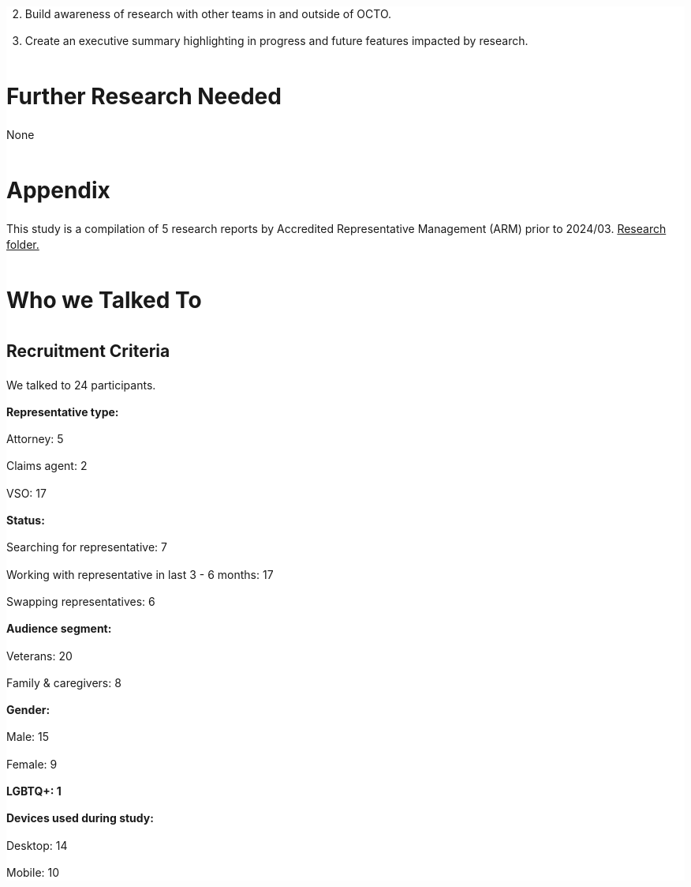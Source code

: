 2. Build awareness of research with other teams in and outside of OCTO.

3. Create an executive summary highlighting in progress and future features impacted by research.


# Further Research Needed

None


# Appendix<a id="appendix"></a>

This study is a compilation of 5 research reports by Accredited Representative Management (ARM) prior to 2024/03. [Research folder.](https://github.com/department-of-veterans-affairs/va.gov-team/tree/master/products/accredited-representation-management/research)


# Who we Talked To

## Recruitment Criteria

We talked to 24 participants.

**Representative type:**

Attorney: 5

Claims agent: 2

VSO: 17

**Status:**

Searching for representative: 7

Working with representative in last 3 - 6 months: 17

Swapping representatives: 6

**Audience segment:**

Veterans: 20

Family & caregivers: 8

**Gender:**

Male: 15

Female: 9

**LGBTQ+: 1**

**Devices used during study:**

Desktop: 14

Mobile: 10
